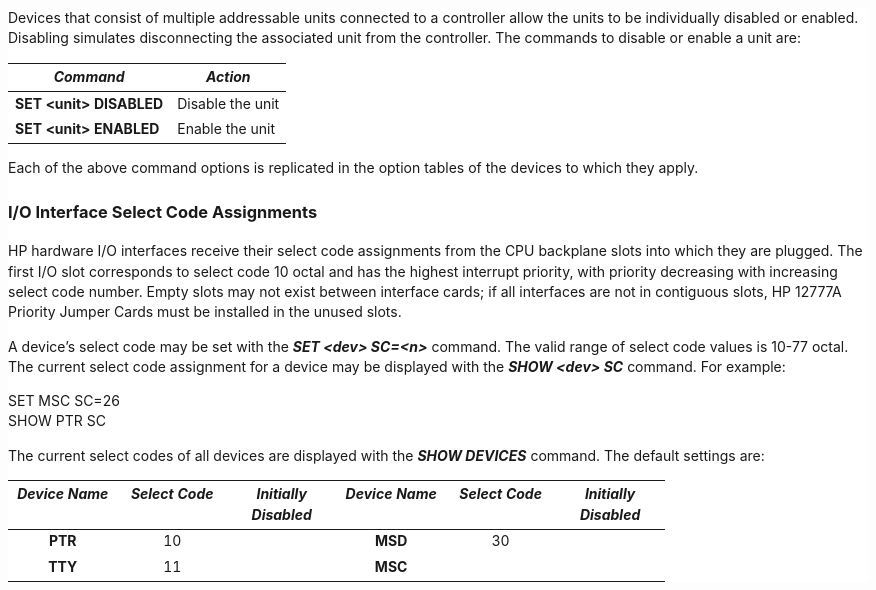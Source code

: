 Devices that consist of multiple addressable units connected to a controller allow the units to be individually disabled or enabled. Disabling simulates disconnecting the associated unit from the controller. The commands to disable or enable a unit are:

| ***Command***             | ***Action***     |
|---------------------------|------------------|
| **SET \<unit\> DISABLED** | Disable the unit |
| **SET \<unit\> ENABLED**  | Enable the unit  |

Each of the above command options is replicated in the option tables of the devices to which they apply.

### I/O Interface Select Code Assignments

HP hardware I/O interfaces receive their select code assignments from the CPU backplane slots into which they are plugged. The first I/O slot corresponds to select code 10 octal and has the highest interrupt priority, with priority decreasing with increasing select code number. Empty slots may not exist between interface cards; if all interfaces are not in contiguous slots, HP 12777A Priority Jumper Cards must be installed in the unused slots.

A device’s select code may be set with the ***SET \<dev\> SC=\<n\>*** command. The valid range of select code values is 10-77 octal. The current select code assignment for a device may be displayed with the ***SHOW \<dev\> SC*** command. For example:

SET MSC SC=26  
SHOW PTR SC

The current select codes of all devices are displayed with the ***SHOW DEVICES*** command. The default settings are:

<table style="width:100%;">
<colgroup>
<col style="width: 16%" />
<col style="width: 16%" />
<col style="width: 16%" />
<col style="width: 16%" />
<col style="width: 16%" />
<col style="width: 16%" />
</colgroup>
<thead>
<tr>
<th style="text-align: center;"><em><strong>Device Name</strong></em></th>
<th style="text-align: center;"><em><strong>Select Code</strong></em></th>
<th style="text-align: center;"><em><strong>Initially<br />
Disabled</strong></em></th>
<th style="text-align: center;"><em><strong>Device Name</strong></em></th>
<th style="text-align: center;"><em><strong>Select Code</strong></em></th>
<th style="text-align: center;"><em><strong>Initially<br />
Disabled</strong></em></th>
</tr>
</thead>
<tbody>
<tr>
<td style="text-align: center;"><strong>PTR</strong></td>
<td style="text-align: center;">10</td>
<td style="text-align: center;"></td>
<td style="text-align: center;"><strong>MSD</strong></td>
<td style="text-align: center;">30</td>
<td style="text-align: center;"></td>
</tr>
<tr>
<td style="text-align: center;"><strong>TTY</strong></td>
<td style="text-align: center;">11</td>
<td style="text-align: center;"></td>
<td style="text-align: center;"><strong>MSC</strong></td>